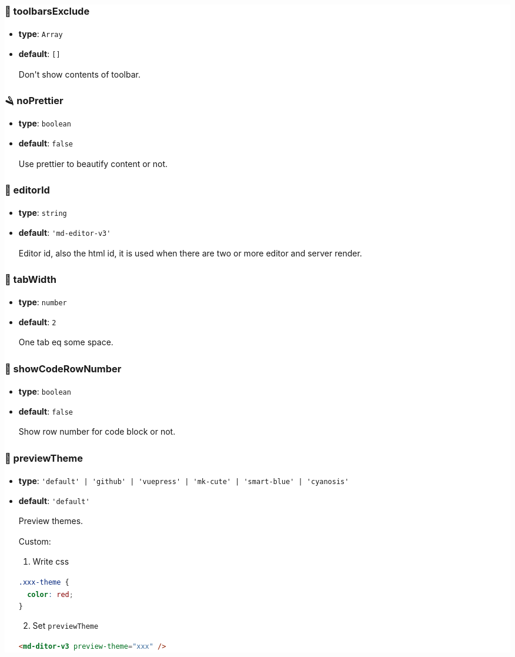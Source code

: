 ### 🧱 toolbarsExclude

- **type**: `Array`
- **default**: `[]`

  Don't show contents of toolbar.

### 🪒 noPrettier

- **type**: `boolean`
- **default**: `false`

  Use prettier to beautify content or not.

### 🎲 editorId

- **type**: `string`
- **default**: `'md-editor-v3'`

  Editor id, also the html id, it is used when there are two or more editor and server render.

### 🤏 tabWidth

- **type**: `number`
- **default**: `2`

  One tab eq some space.

### 🔢 showCodeRowNumber

- **type**: `boolean`
- **default**: `false`

  Show row number for code block or not.

### 🔦 previewTheme

- **type**: `'default' | 'github' | 'vuepress' | 'mk-cute' | 'smart-blue' | 'cyanosis'`
- **default**: `'default'`

  Preview themes.

  Custom:

  1. Write css

  ```css
  .xxx-theme {
    color: red;
  }
  ```

  2. Set `previewTheme`

  ```html
  <md-ditor-v3 preview-theme="xxx" />
  ```
